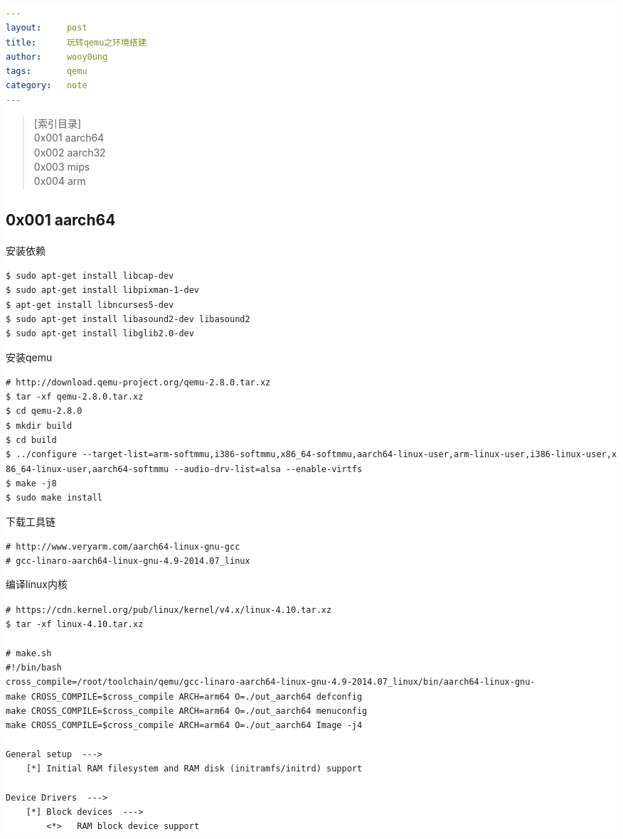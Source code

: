 ```yaml
---
layout:		post
title:		玩转qemu之环境搭建
author:		wooy0ung
tags:		qemu
category:  	note
---
```



>[索引目录]  
>0x001 aarch64  
>0x002 aarch32  
>0x003 mips  
>0x004 arm  



## 0x001 aarch64

安装依赖
```
$ sudo apt-get install libcap-dev
$ sudo apt-get install libpixman-1-dev
$ apt-get install libncurses5-dev
$ sudo apt-get install libasound2-dev libasound2
$ sudo apt-get install libglib2.0-dev
```

安装qemu
```
# http://download.qemu-project.org/qemu-2.8.0.tar.xz
$ tar -xf qemu-2.8.0.tar.xz
$ cd qemu-2.8.0
$ mkdir build
$ cd build
$ ../configure --target-list=arm-softmmu,i386-softmmu,x86_64-softmmu,aarch64-linux-user,arm-linux-user,i386-linux-user,x86_64-linux-user,aarch64-softmmu --audio-drv-list=alsa --enable-virtfs
$ make -j8
$ sudo make install
```

下载工具链
```
# http://www.veryarm.com/aarch64-linux-gnu-gcc
# gcc-linaro-aarch64-linux-gnu-4.9-2014.07_linux
```

编译linux内核
```
# https://cdn.kernel.org/pub/linux/kernel/v4.x/linux-4.10.tar.xz
$ tar -xf linux-4.10.tar.xz

# make.sh
#!/bin/bash
cross_compile=/root/toolchain/qemu/gcc-linaro-aarch64-linux-gnu-4.9-2014.07_linux/bin/aarch64-linux-gnu-
make CROSS_COMPILE=$cross_compile ARCH=arm64 O=./out_aarch64 defconfig
make CROSS_COMPILE=$cross_compile ARCH=arm64 O=./out_aarch64 menuconfig
make CROSS_COMPILE=$cross_compile ARCH=arm64 O=./out_aarch64 Image -j4

General setup  --->
    [*] Initial RAM filesystem and RAM disk (initramfs/initrd) support

Device Drivers  --->
    [*] Block devices  --->
        <*>   RAM block device support
```